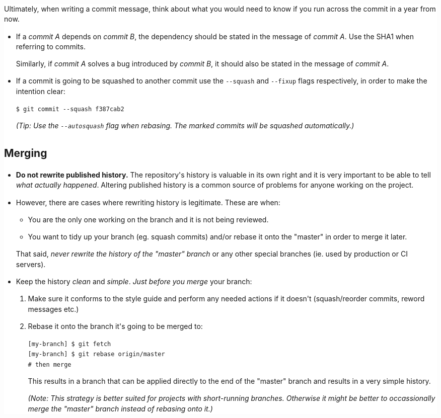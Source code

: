   Ultimately, when writing a commit message, think about what you would need
  to know if you run across the commit in a year from now.

* If a *commit A* depends on *commit B*, the dependency should be
  stated in the message of *commit A*. Use the SHA1 when referring to
  commits.

  Similarly, if *commit A* solves a bug introduced by *commit B*, it should
  also be stated in the message of *commit A*.

* If a commit is going to be squashed to another commit use the `--squash` and
  `--fixup` flags respectively, in order to make the intention clear:

  ```shell
  $ git commit --squash f387cab2
  ```

  *(Tip: Use the `--autosquash` flag when rebasing. The marked commits will be
  squashed automatically.)*

## Merging

* **Do not rewrite published history.** The repository's history is valuable in
  its own right and it is very important to be able to tell *what actually
  happened*. Altering published history is a common source of problems for
  anyone working on the project.

* However, there are cases where rewriting history is legitimate. These are
  when:

  * You are the only one working on the branch and it is not being reviewed.

  * You want to tidy up your branch (eg. squash commits) and/or rebase it onto
    the "master" in order to merge it later.

  That said, *never rewrite the history of the "master" branch* or any other
  special branches (ie. used by production or CI servers).

* Keep the history *clean* and *simple*. *Just before you merge* your branch:

    1. Make sure it conforms to the style guide and perform any needed actions
       if it doesn't (squash/reorder commits, reword messages etc.)

    2. Rebase it onto the branch it's going to be merged to:

       ```shell
       [my-branch] $ git fetch
       [my-branch] $ git rebase origin/master
       # then merge
       ```

       This results in a branch that can be applied directly to the end of the
       "master" branch and results in a very simple history.

       *(Note: This strategy is better suited for projects with short-running
       branches. Otherwise it might be better to occassionally merge the
       "master" branch instead of rebasing onto it.)*
